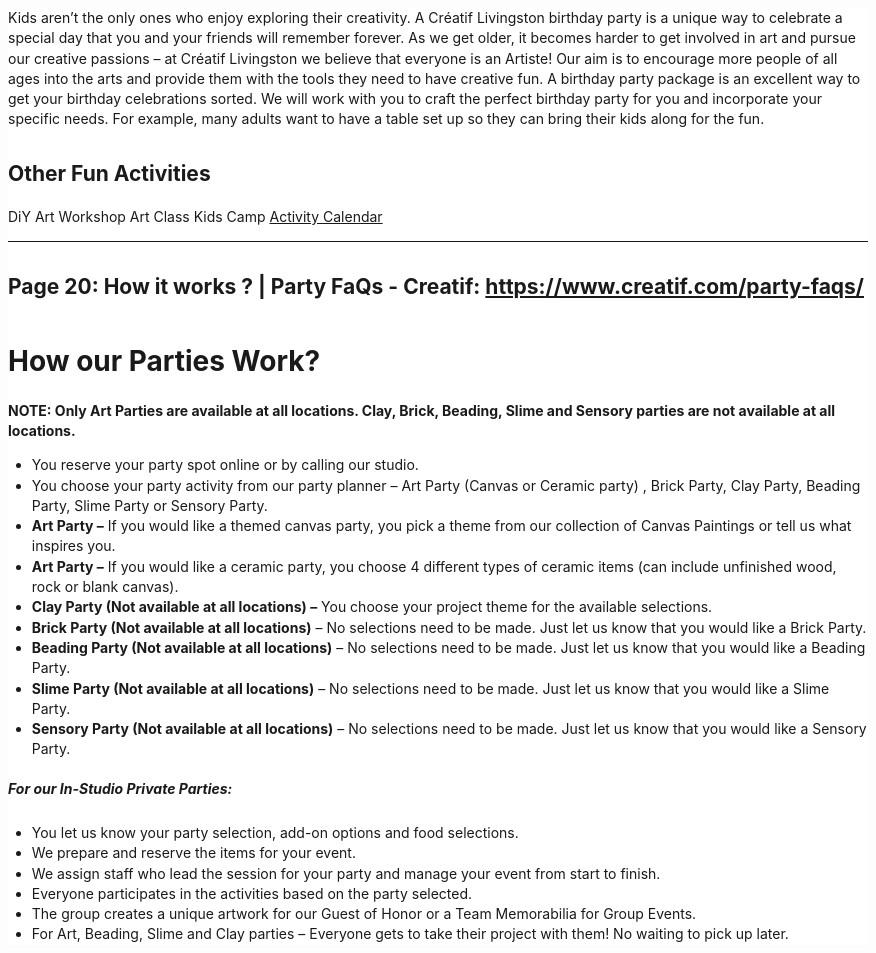 Kids aren’t the only ones who enjoy exploring their creativity. A Créatif Livingston birthday party is a unique way to celebrate a special day that you and your friends will remember forever.
As we get older, it becomes harder to get involved in art and pursue our creative passions – at Créatif Livingston we believe that everyone is an Artiste! Our aim is to encourage more people of all ages into the arts and provide them with the tools they need to have creative fun.
A birthday party package is an excellent way to get your birthday celebrations sorted. We will work with you to craft the perfect birthday party for you and incorporate your specific needs. For example, many adults want to have a table set up so they can bring their kids along for the fun.
## Other Fun Activities
DiY Art
Workshop
Art Class
Kids Camp
[Activity Calendar](/livingston-nj/calendar/)


---
Page 20: How it works ? | Party FaQs - Creatif: https://www.creatif.com/party-faqs/
---

# How our Parties Work?
**NOTE: Only Art Parties are available at all locations. Clay, Brick, Beading, Slime and Sensory parties are not available at all locations.**
  * You reserve your party spot online or by calling our studio.
  * You choose your party activity from our party planner – Art Party (Canvas or Ceramic party) , Brick Party, Clay Party, Beading Party, Slime Party or Sensory Party.
  * **Art Party –** If you would like a themed canvas party, you pick a theme from our collection of Canvas Paintings or tell us what inspires you.
  * **Art Party –** If you would like a ceramic party, you choose 4 different types of ceramic items (can include unfinished wood, rock or blank canvas).
  * **Clay Party (Not available at all locations) –** You choose your project theme for the available selections.
  * **Brick Party (Not available at all locations)** – No selections need to be made. Just let us know that you would like a Brick Party.
  * **Beading Party (Not available at all locations)** – No selections need to be made. Just let us know that you would like a Beading Party.
  * **Slime Party (Not available at all locations)** – No selections need to be made. Just let us know that you would like a Slime Party.
  * **Sensory Party (Not available at all locations)** – No selections need to be made. Just let us know that you would like a Sensory Party.


##### For our In-Studio Private Parties:
  * You let us know your party selection, add-on options and food selections.
  * We prepare and reserve the items for your event.
  * We assign staff who lead the session for your party and manage your event from start to finish.
  * Everyone participates in the activities based on the party selected.
  * The group creates a unique artwork for our Guest of Honor or a Team Memorabilia for Group Events.
  * For Art, Beading, Slime and Clay parties – Everyone gets to take their project with them! No waiting to pick up later.
